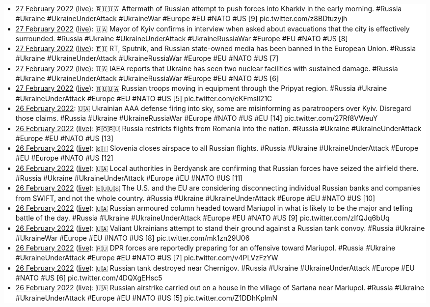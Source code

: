 * [27 February 2022](https://web.archive.org/web/20220227193551/https://twitter.com/IdeologyWars/status/1498019028593426439) ([live](https://twitter.com/IdeologyWars/status/1498006709599711234)): 🇷🇺🇺🇦 Aftermath of Russian attempt to push forces into Kharkiv in the early morning.  #Russia   #Ukraine   #UkraineUnderAttack   #UkraineWar   #Europe   #EU   #NATO   #US  [9] pic.twitter.com/z8BDtuzyjh 
* [27 February 2022](https://web.archive.org/web/20220227193551/https://twitter.com/IdeologyWars/status/1498019028593426439) ([live](https://twitter.com/IdeologyWars/status/1498004897484132357)): 🇺🇦 Mayor of Kyiv confirms in interview when asked about evacuations that the city is effectively surrounded.  #Russia   #Ukraine   #UkraineUnderAttack   #UkraineRussiaWar   #Europe   #EU   #NATO   #US  [8] 
* [27 February 2022](https://web.archive.org/web/20220227193551/https://twitter.com/IdeologyWars/status/1498019028593426439) ([live](https://twitter.com/IdeologyWars/status/1497977370090696705)): 🇪🇺 RT, Sputnik, and Russian state-owned media has been banned in the European Union.  #Russia   #Ukraine   #UkraineUnderAttack   #UkraineRussiaWar   #Europe   #EU   #NATO   #US  [7] 
* [27 February 2022](https://web.archive.org/web/20220227193551/https://twitter.com/IdeologyWars/status/1498019028593426439) ([live](https://twitter.com/IdeologyWars/status/1497976908667052037)): 🇺🇦 IAEA reports that Ukraine has seen two nuclear facilities with sustained damage.  #Russia   #Ukraine   #UkraineUnderAttack   #UkraineRussiaWar   #Europe   #EU   #NATO   #US  [6] 
* [27 February 2022](https://web.archive.org/web/20220227193551/https://twitter.com/IdeologyWars/status/1498019028593426439) ([live](https://twitter.com/IdeologyWars/status/1497967901239914507)): 🇷🇺🇺🇦 Russian troops moving in equipment through the Pripyat region.  #Russia   #Ukraine   #UkraineUnderAttack   #Europe   #EU   #NATO   #US  [5] pic.twitter.com/eKFmsll21C 
* [26 February 2022](https://web.archive.org/web/20220226222411/https://twitter.com/IdeologyWars/status/1497698941189738506): 🇺🇦 Ukrainian AAA defense firing into sky, some are misinforming as paratroopers over Kyiv. Disregard those claims.  #Russia   #Ukraine   #UkraineRussiaWar   #Europe   #NATO   #US   #EU  [14] pic.twitter.com/27Rf8VWeuY 
* [26 February 2022](https://web.archive.org/web/20220226222411/https://twitter.com/IdeologyWars/status/1497698941189738506) ([live](https://twitter.com/IdeologyWars/status/1497618884349898759)): 🇷🇴🇷🇺 Russia restricts flights from Romania into the nation.  #Russia   #Ukraine   #UkraineUnderAttack   #Europe   #EU   #NATO   #US  [13] 
* [26 February 2022](https://web.archive.org/web/20220226222411/https://twitter.com/IdeologyWars/status/1497698941189738506) ([live](https://twitter.com/IdeologyWars/status/1497618474578894851)): 🇸🇮 Slovenia closes airspace to all Russian flights.  #Russia   #Ukraine   #UkraineUnderAttack   #Europe   #EU   #Europe   #NATO   #US  [12] 
* [26 February 2022](https://web.archive.org/web/20220226222411/https://twitter.com/IdeologyWars/status/1497698941189738506) ([live](https://twitter.com/IdeologyWars/status/1497618024395939846)): 🇺🇦 Local authorities in Berdyansk are confirming that Russian forces have seized the airfield there.  #Russia   #Ukraine   #UkraineUnderAttack   #Europe   #EU   #NATO   #US  [11] 
* [26 February 2022](https://web.archive.org/web/20220226222411/https://twitter.com/IdeologyWars/status/1497698941189738506) ([live](https://twitter.com/IdeologyWars/status/1497617424363016198)): 🇪🇺🇺🇸 The U.S. and the EU are considering disconnecting individual Russian banks and companies from SWIFT, and not the whole country.  #Russia   #Ukraine   #UkraineUnderAttack   #Europe   #EU   #NATO   #US  [10] 
* [26 February 2022](https://web.archive.org/web/20220226222411/https://twitter.com/IdeologyWars/status/1497698941189738506) ([live](https://twitter.com/IdeologyWars/status/1497598649961881602)): 🇺🇦 Russian armoured column headed toward Mariupol in what is likely to be the major and telling battle of the day.  #Russia   #Ukraine   #UkraineUnderAttack   #Europe   #EU   #NATO   #US  [9] pic.twitter.com/zIfQJq6bUq 
* [26 February 2022](https://web.archive.org/web/20220226222411/https://twitter.com/IdeologyWars/status/1497698941189738506) ([live](https://twitter.com/IdeologyWars/status/1497597892084871176)): 🇺🇦 Valiant Ukrainians attempt to stand their ground against a Russian tank convoy.  #Russia   #Ukraine   #UkraineWar   #Europe   #EU   #NATO   #US  [8] pic.twitter.com/mk1zn29U06 
* [26 February 2022](https://web.archive.org/web/20220226222411/https://twitter.com/IdeologyWars/status/1497698941189738506) ([live](https://twitter.com/IdeologyWars/status/1497593548669079557)): 🇷🇺 DPR forces are reportedly preparing for an offensive toward Mariupol.  #Russia   #Ukraine   #UkraineUnderAttack   #Europe   #EU   #NATO   #US  [7] pic.twitter.com/v4PLVzFzYW 
* [26 February 2022](https://web.archive.org/web/20220226222411/https://twitter.com/IdeologyWars/status/1497698941189738506) ([live](https://twitter.com/IdeologyWars/status/1497593006571999234)): 🇺🇦 Russian tank destroyed near Chernigov.  #Russia   #Ukraine   #UkraineUnderAttack   #Europe   #EU   #NATO   #US  [6] pic.twitter.com/4DQXgEHsc5 
* [26 February 2022](https://web.archive.org/web/20220226222411/https://twitter.com/IdeologyWars/status/1497698941189738506) ([live](https://twitter.com/IdeologyWars/status/1497591489316200449)): 🇺🇦 Russian airstrike carried out on a house in the village of Sartana near Mariupol.  #Russia   #Ukraine   #UkraineUnderAttack   #Europe   #EU   #NATO   #US  [5] pic.twitter.com/Z1DDhKplmN 